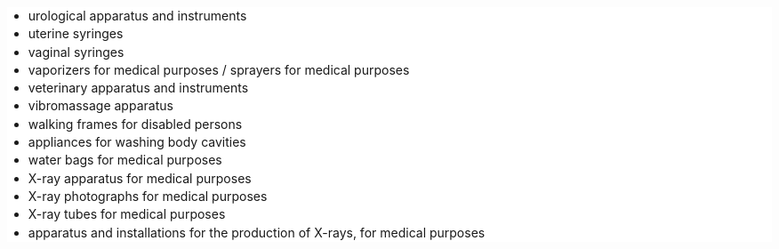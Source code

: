 * urological apparatus and instruments
* uterine syringes
* vaginal syringes
* vaporizers for medical purposes / sprayers for medical purposes
* veterinary apparatus and instruments
* vibromassage apparatus
* walking frames for disabled persons
* appliances for washing body cavities
* water bags for medical purposes
* X-ray apparatus for medical purposes
* X-ray photographs for medical purposes
* X-ray tubes for medical purposes
* apparatus and installations for the production of X-rays, for medical purposes
